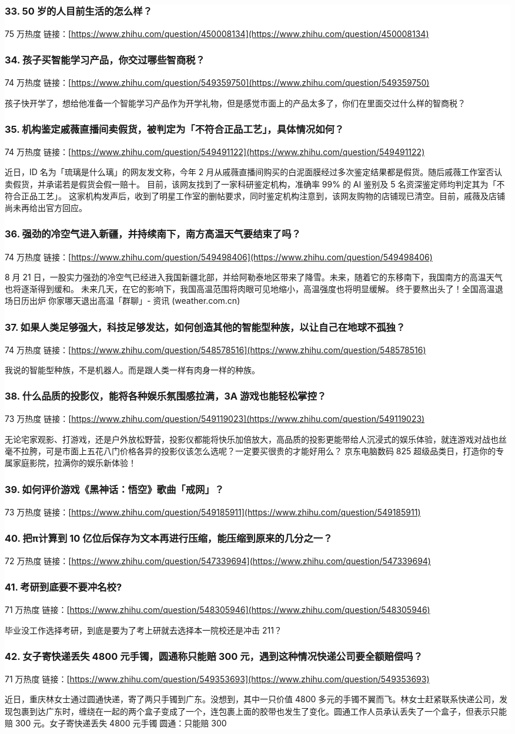 ### 33. 50 岁的人目前生活的怎么样？
75 万热度 链接：[https://www.zhihu.com/question/450008134](https://www.zhihu.com/question/450008134)



### 34. 孩子买智能学习产品，你交过哪些智商税？
74 万热度 链接：[https://www.zhihu.com/question/549359750](https://www.zhihu.com/question/549359750)

孩子快开学了，想给他准备一个智能学习产品作为开学礼物，但是感觉市面上的产品太多了，你们在里面交过什么样的智商税？

### 35. 机构鉴定戚薇直播间卖假货，被判定为「不符合正品工艺」，具体情况如何？
74 万热度 链接：[https://www.zhihu.com/question/549491122](https://www.zhihu.com/question/549491122)

近日，ID 名为「琉璃是什么璃」的网友发文称，今年 2 月从戚薇直播间购买的白泥面膜经过多次鉴定结果都是假货。随后戚薇工作室否认卖假货，并承诺若是假货会假一赔十。 目前，该网友找到了一家科研鉴定机构，准确率 99% 的 AI 鉴别及 5 名资深鉴定师均判定其为「不符合正品工艺」。 这家机构发声后，收到了明星工作室的删帖要求，同时鉴定机构注意到，该网友购物的店铺现已清空。目前，戚薇及店铺尚未再给出官方回应。

### 36. 强劲的冷空气进入新疆，并持续南下，南方高温天气要结束了吗？
74 万热度 链接：[https://www.zhihu.com/question/549498406](https://www.zhihu.com/question/549498406)

8 月 21 日，一股实力强劲的冷空气已经进入我国新疆北部，并给阿勒泰地区带来了降雪。未来，随着它的东移南下，我国南方的高温天气也将逐渐得到缓和。 未来几天，在它的影响下，我国高温范围将肉眼可见地缩小，高温强度也将明显缓解。 终于要熬出头了！全国高温退场日历出炉 你家哪天退出高温「群聊」- 资讯 (weather.com.cn)

### 37. 如果人类足够强大，科技足够发达，如何创造其他的智能型种族，以让自己在地球不孤独？
74 万热度 链接：[https://www.zhihu.com/question/548578516](https://www.zhihu.com/question/548578516)

我说的智能型种族，不是机器人。而是跟人类一样有肉身一样的种族。

### 38. 什么品质的投影仪，能将各种娱乐氛围感拉满，3A 游戏也能轻松掌控？
73 万热度 链接：[https://www.zhihu.com/question/549119023](https://www.zhihu.com/question/549119023)

无论宅家观影、打游戏，还是户外放松野营，投影仪都能将快乐加倍放大，高品质的投影更能带给人沉浸式的娱乐体验，就连游戏对战也丝毫不拉胯，可是市面上五花八门价格各异的投影仪该怎么选呢？一定要买很贵的才能好用么？ 京东电脑数码 825 超级品类日，打造你的专属家庭影院，拉满你的娱乐新体验！

### 39. 如何评价游戏《黑神话：悟空》歌曲「戒网」？
73 万热度 链接：[https://www.zhihu.com/question/549185911](https://www.zhihu.com/question/549185911)



### 40. 把π计算到 10 亿位后保存为文本再进行压缩，能压缩到原来的几分之一？
72 万热度 链接：[https://www.zhihu.com/question/547339694](https://www.zhihu.com/question/547339694)



### 41. 考研到底要不要冲名校?
71 万热度 链接：[https://www.zhihu.com/question/548305946](https://www.zhihu.com/question/548305946)

毕业没工作选择考研，到底是要为了考上研就去选择本一院校还是冲击 211？

### 42. 女子寄快递丢失 4800 元手镯，圆通称只能赔 300 元，遇到这种情况快递公司要全额赔偿吗？
71 万热度 链接：[https://www.zhihu.com/question/549353693](https://www.zhihu.com/question/549353693)

近日，重庆林女士通过圆通快递，寄了两只手镯到广东。没想到，其中一只价值 4800 多元的手镯不翼而飞。林女士赶紧联系快递公司，发现包裹到达广东时，缠绕在一起的两个盒子变成了一个，连包裹上面的胶带也发生了变化。圆通工作人员承认丢失了一个盒子，但表示只能赔 300 元。女子寄快递丢失 4800 元手镯 圆通：只能赔 300
